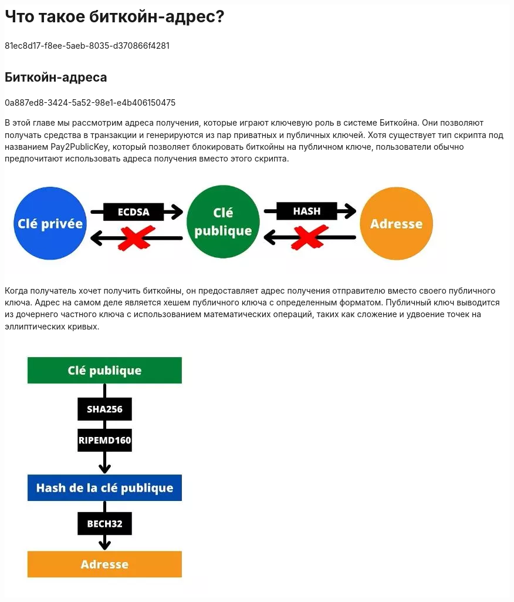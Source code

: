 # Что такое биткойн-адрес?
<partId>81ec8d17-f8ee-5aeb-8035-d370866f4281</partId>

## Биткойн-адреса
<chapterId>0a887ed8-3424-5a52-98e1-e4b406150475</chapterId>

В этой главе мы рассмотрим адреса получения, которые играют ключевую роль в системе Биткойна. Они позволяют получать средства в транзакции и генерируются из пар приватных и публичных ключей. Хотя существует тип скрипта под названием Pay2PublicKey, который позволяет блокировать биткойны на публичном ключе, пользователи обычно предпочитают использовать адреса получения вместо этого скрипта.

![image](assets/image/section5/0.webp)

Когда получатель хочет получить биткойны, он предоставляет адрес получения отправителю вместо своего публичного ключа. Адрес на самом деле является хешем публичного ключа с определенным форматом. Публичный ключ выводится из дочернего частного ключа с использованием математических операций, таких как сложение и удвоение точек на эллиптических кривых.

![image](assets/image/section5/1.webp)
